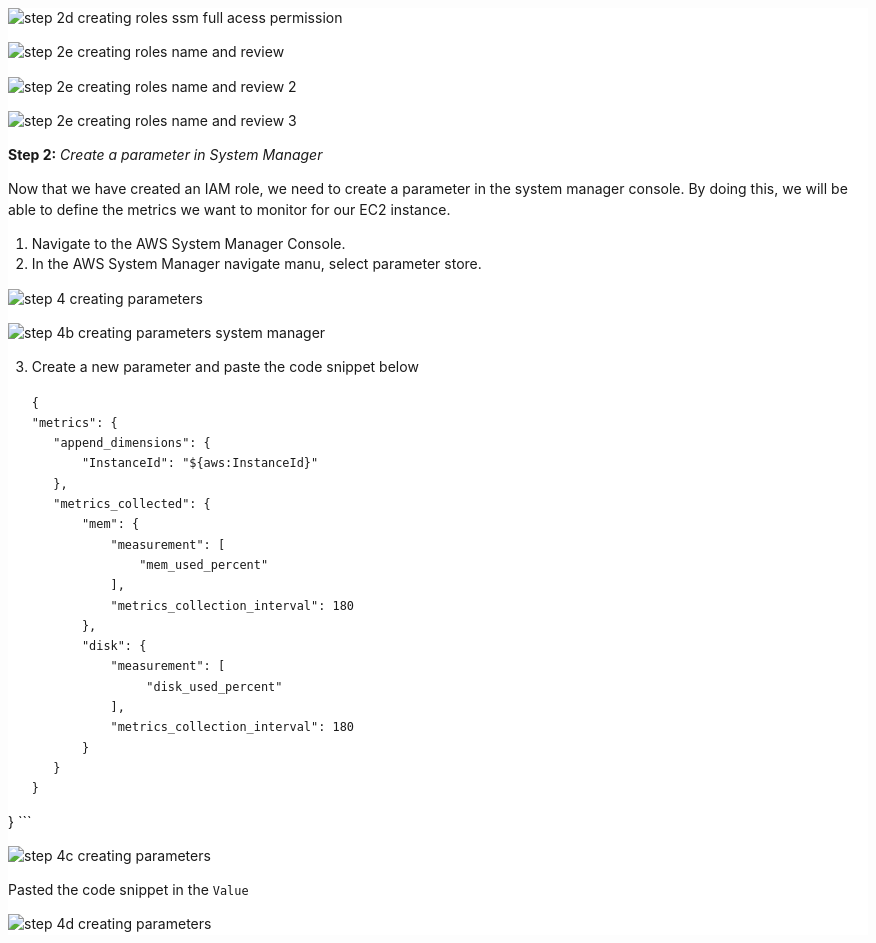   ![step 2d creating roles ssm full acess permission](https://github.com/user-attachments/assets/59237520-0ded-418a-8ffb-fc3e1fb9e595)

  ![step 2e creating roles  name and review](https://github.com/user-attachments/assets/29ca0d2c-4953-4abf-b821-bcb3b47905ea)

  ![step 2e creating roles  name and review 2](https://github.com/user-attachments/assets/cd1d57a9-d6e2-4326-90e0-867de23d73d3)

  ![step 2e creating roles  name and review 3](https://github.com/user-attachments/assets/8200761a-6da4-4c0e-afbf-280210e6fbbd)

  **Step 2:** *Create a parameter in System Manager*

Now that we have created an IAM role, we need to create a parameter in the system manager console. By doing this, we will be able to define the metrics we want to monitor for our EC2 instance.

1. Navigate to the AWS System Manager Console.
2. In the AWS System Manager navigate manu, select parameter store.

![step 4 creating parameters](https://github.com/user-attachments/assets/e7ac31d7-f5af-45c4-abd7-42b674114cb3)

![step 4b creating parameters system manager](https://github.com/user-attachments/assets/7616b38a-ecd7-4c0f-918b-bab6a7717e8e)

3. Create  a new parameter and paste the code snippet below

     ```
   {
	"metrics": {
		"append_dimensions": {
			"InstanceId": "${aws:InstanceId}"
		},
		"metrics_collected": {
			"mem": {
				"measurement": [
					"mem_used_percent"
				],
				"metrics_collection_interval": 180
			},
            "disk": {
				"measurement": [
                     "disk_used_percent"
				],
				"metrics_collection_interval": 180
			}
		}
	}
}
    ```




![step 4c creating parameters](https://github.com/user-attachments/assets/5cfee873-e369-4c3c-9ca2-3ae0e7b105c5)

Pasted the code snippet in the `Value`

![step 4d creating parameters](https://github.com/user-attachments/assets/dae63ab0-1c40-422d-b466-57e3e3f7447c)
